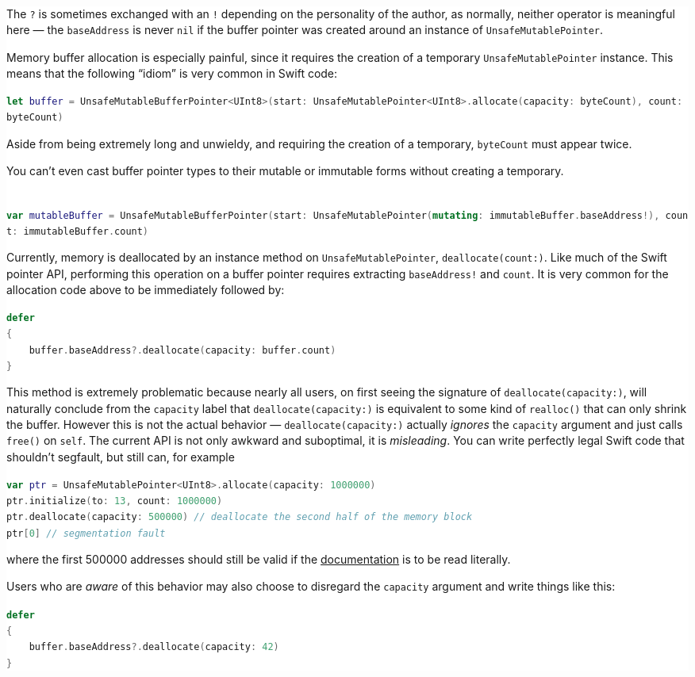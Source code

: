 The `?` is sometimes exchanged with an `!` depending on the personality of the author, as normally, neither operator is meaningful here — the `baseAddress` is never `nil` if the buffer pointer was created around an instance of `UnsafeMutablePointer`. 

Memory buffer allocation is especially painful, since it requires the creation of a temporary `UnsafeMutablePointer` instance. This means that the following “idiom” is very common in Swift code:

```swift
let buffer = UnsafeMutableBufferPointer<UInt8>(start: UnsafeMutablePointer<UInt8>.allocate(capacity: byteCount), count: byteCount)
```

Aside from being extremely long and unwieldy, and requiring the creation of a temporary, `byteCount` must appear twice.

You can’t even cast buffer pointer types to their mutable or immutable forms without creating a temporary.

```swift 

var mutableBuffer = UnsafeMutableBufferPointer(start: UnsafeMutablePointer(mutating: immutableBuffer.baseAddress!), count: immutableBuffer.count)
```

Currently, memory is deallocated by an instance method on `UnsafeMutablePointer`, `deallocate(count:)`. Like much of the Swift pointer API, performing this operation on a buffer pointer requires extracting `baseAddress!` and `count`. It is very common for the allocation code above to be immediately followed by:

```swift
defer
{
    buffer.baseAddress?.deallocate(capacity: buffer.count)
}
```

This method is extremely problematic because nearly all users, on first seeing the signature of `deallocate(capacity:)`, will naturally conclude from the `capacity` label that `deallocate(capacity:)` is equivalent to some kind of `realloc()` that can only shrink the buffer. However this is not the actual behavior — `deallocate(capacity:)` actually *ignores* the `capacity` argument and just calls `free()` on `self`. The current API is not only awkward and suboptimal, it is *misleading*. You can write perfectly legal Swift code that shouldn’t segfault, but still can, for example

```swift 
var ptr = UnsafeMutablePointer<UInt8>.allocate(capacity: 1000000)
ptr.initialize(to: 13, count: 1000000)
ptr.deallocate(capacity: 500000) // deallocate the second half of the memory block
ptr[0] // segmentation fault
```

where the first 500000 addresses should still be valid if the [documentation](https://developer.apple.com/documentation/swift/unsafemutablepointer/2295090-deallocate) is to be read literally. 

Users who are *aware* of this behavior may also choose to disregard the `capacity` argument and write things like this:

```swift
defer
{
    buffer.baseAddress?.deallocate(capacity: 42)
}
```
